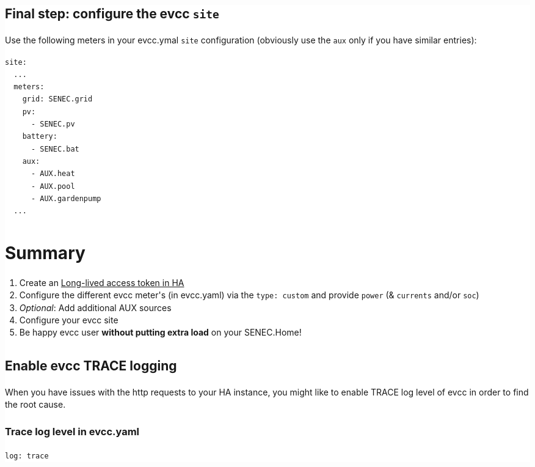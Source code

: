 
## Final step: configure the evcc `site`

Use the following meters in your evcc.ymal `site` configuration (obviously use the `aux` only if you have similar entries):

```
site:
  ...
  meters:
    grid: SENEC.grid
    pv:
      - SENEC.pv
    battery:
      - SENEC.bat
    aux:
      - AUX.heat
      - AUX.pool
      - AUX.gardenpump
  ...
```

# Summary

1. Create an [Long-lived access token in HA](http://[YOUR-HA-INSTANCE]:8123/profile/security)
2. Configure the different evcc meter's (in evcc.yaml) via the `type: custom` and provide `power` (& `currents` and/or `soc`)
3. _Optional_: Add additional AUX sources
4. Configure your evcc site
5. Be happy evcc user __without putting extra load__ on your SENEC.Home!


## Enable evcc TRACE logging

When you have issues with the http requests to your HA instance, you might like to enable TRACE log level of evcc in order to find the root cause.

### Trace log level in evcc.yaml
```
log: trace
```
